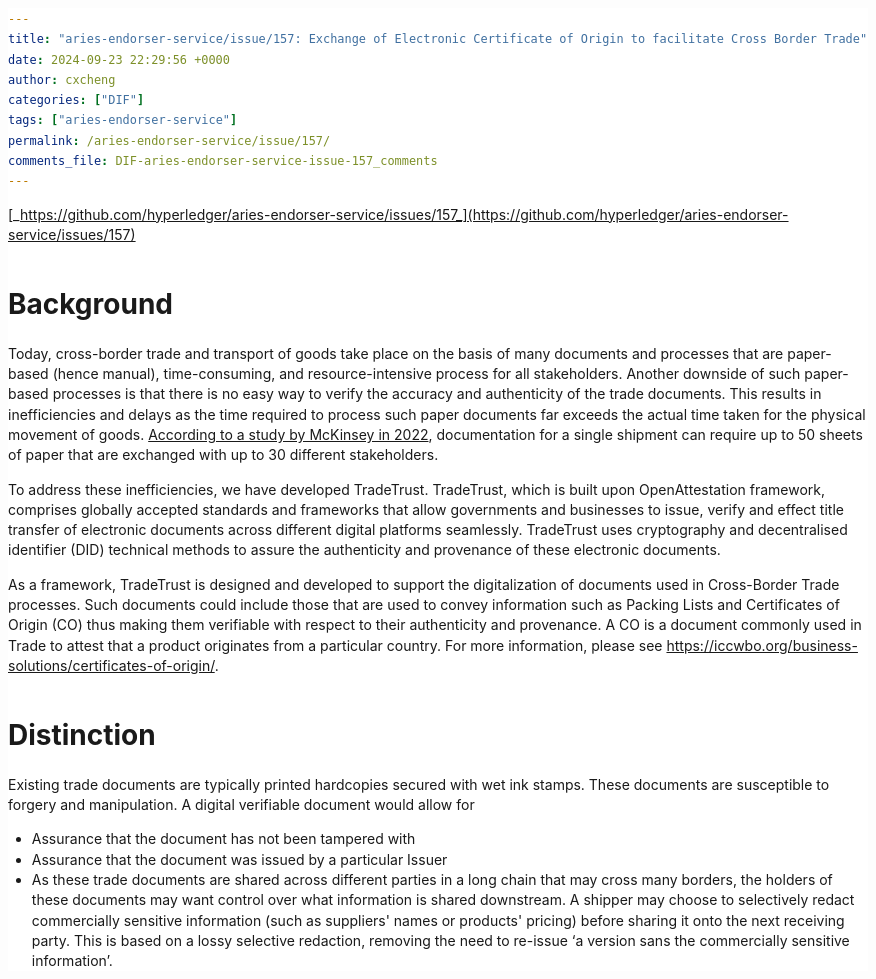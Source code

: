 ```yaml
---
title: "aries-endorser-service/issue/157: Exchange of Electronic Certificate of Origin to facilitate Cross Border Trade"
date: 2024-09-23 22:29:56 +0000
author: cxcheng
categories: ["DIF"]
tags: ["aries-endorser-service"]
permalink: /aries-endorser-service/issue/157/
comments_file: DIF-aries-endorser-service-issue-157_comments
---
```


[_https://github.com/hyperledger/aries-endorser-service/issues/157_](https://github.com/hyperledger/aries-endorser-service/issues/157)

# Background

Today, cross-border trade and transport of goods take place on the basis of many documents and processes that are paper-based (hence manual), time-consuming, and resource-intensive process for all stakeholders. Another downside of such paper-based processes is that there is no easy way to verify the accuracy and authenticity of the trade documents. This results in inefficiencies and delays as the time required to process such paper documents far exceeds the actual time taken for the physical movement of goods. [According to a study by McKinsey in 2022](https://www.mckinsey.com/industries/travel-logistics-and-infrastructure/our-insights/the-multi-billion-dollar-paper-jam-unlocking-trade-by-digitalizing-documentation), documentation for a single shipment can require up to 50 sheets of paper that are exchanged with up to 30 different stakeholders.

To address these inefficiencies, we have developed TradeTrust. TradeTrust, which is built upon OpenAttestation framework, comprises globally accepted standards and frameworks that allow governments and businesses to issue, verify and effect title transfer of electronic documents across different digital platforms seamlessly. TradeTrust uses cryptography and decentralised identifier (DID) technical methods to assure the authenticity and provenance of these electronic documents.

As a framework, TradeTrust is designed and developed to support the digitalization of documents used in Cross-Border Trade processes. Such documents could include those that are used to convey information such as Packing Lists and Certificates of Origin (CO) thus making them verifiable with respect to their authenticity and provenance. A CO is a document commonly used in Trade to attest that a product originates from a particular country. For more information, please see https://iccwbo.org/business-solutions/certificates-of-origin/.

<diagram on workflow>

# Distinction

Existing trade documents are typically printed hardcopies secured with wet ink stamps. These documents are susceptible to forgery and manipulation. A digital verifiable document would allow for 
* Assurance that the document has not been tampered with 
* Assurance that the document was issued by a particular Issuer 
* As these trade documents are shared across different parties in a long chain that may cross many borders, the holders of these documents may want control over what information is shared downstream. A shipper may choose to selectively redact commercially sensitive information (such as suppliers' names or products' pricing) before sharing it onto the next receiving party. This is based on a lossy selective redaction, removing the need to re-issue ‘a version sans the commercially sensitive information’.
